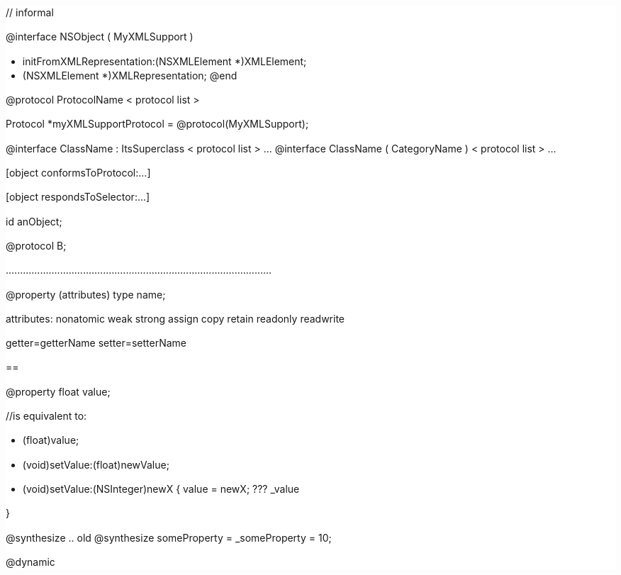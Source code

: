 // informal

@interface NSObject ( MyXMLSupport )
- initFromXMLRepresentation:(NSXMLElement *)XMLElement;
- (NSXMLElement *)XMLRepresentation;
@end




@protocol ProtocolName < protocol list >

Protocol *myXMLSupportProtocol = @protocol(MyXMLSupport);


@interface ClassName : ItsSuperclass < protocol list >
...
@interface ClassName ( CategoryName ) < protocol list >
...



[object conformsToProtocol:...]

[object respondsToSelector:...]


id <MyXMLSupport> anObject;


@protocol B;

 .............................................................................................

@property (attributes) type name;

attributes: nonatomic weak strong assign copy retain readonly readwrite

getter=getterName
setter=setterName

==


@property float value;

//is equivalent to:

- (float)value;
- (void)setValue:(float)newValue;


- (void)setValue:(NSInteger)newX {
    value = newX;
    ???
    _value

}


@synthesize .. old
@synthesize someProperty = _someProperty = 10;

@dynamic
